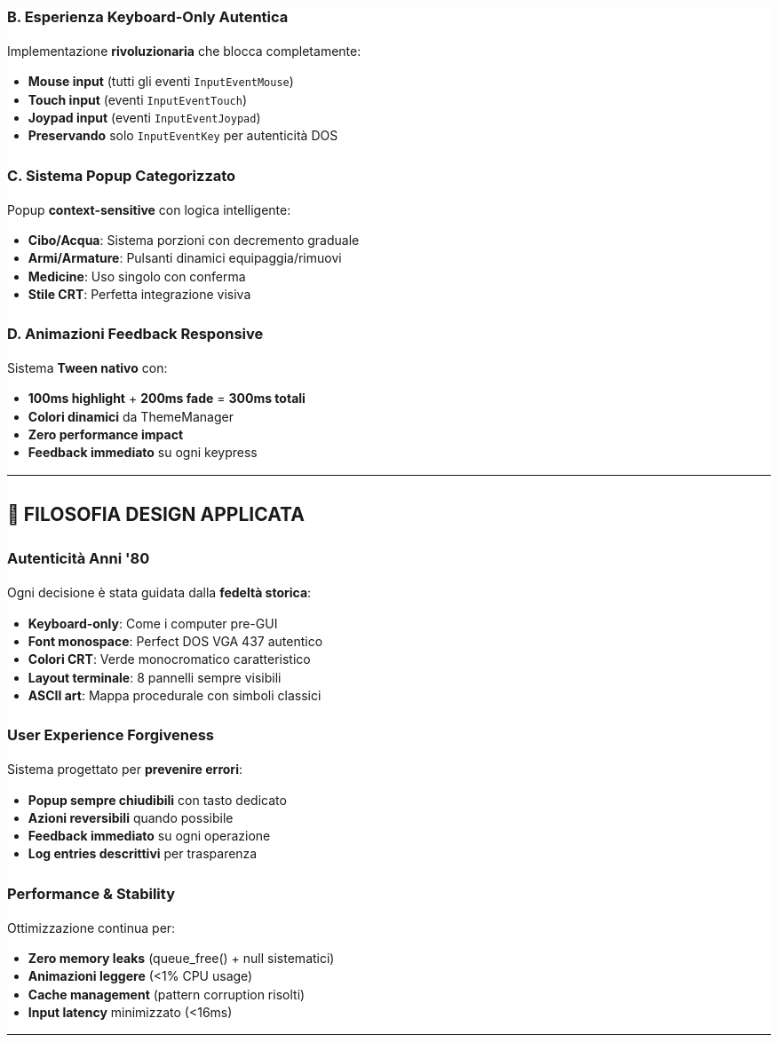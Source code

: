 ### **B. Esperienza Keyboard-Only Autentica**
Implementazione **rivoluzionaria** che blocca completamente:
- **Mouse input** (tutti gli eventi `InputEventMouse`)
- **Touch input** (eventi `InputEventTouch`)
- **Joypad input** (eventi `InputEventJoypad`)
- **Preservando** solo `InputEventKey` per autenticità DOS

### **C. Sistema Popup Categorizzato**
Popup **context-sensitive** con logica intelligente:
- **Cibo/Acqua**: Sistema porzioni con decremento graduale
- **Armi/Armature**: Pulsanti dinamici equipaggia/rimuovi
- **Medicine**: Uso singolo con conferma
- **Stile CRT**: Perfetta integrazione visiva

### **D. Animazioni Feedback Responsive**
Sistema **Tween nativo** con:
- **100ms highlight** + **200ms fade** = **300ms totali**
- **Colori dinamici** da ThemeManager
- **Zero performance impact**
- **Feedback immediato** su ogni keypress

---

## 🎨 **FILOSOFIA DESIGN APPLICATA**

### **Autenticità Anni '80**
Ogni decisione è stata guidata dalla **fedeltà storica**:
- **Keyboard-only**: Come i computer pre-GUI
- **Font monospace**: Perfect DOS VGA 437 autentico
- **Colori CRT**: Verde monocromatico caratteristico
- **Layout terminale**: 8 pannelli sempre visibili
- **ASCII art**: Mappa procedurale con simboli classici

### **User Experience Forgiveness**
Sistema progettato per **prevenire errori**:
- **Popup sempre chiudibili** con tasto dedicato
- **Azioni reversibili** quando possibile
- **Feedback immediato** su ogni operazione
- **Log entries descrittivi** per trasparenza

### **Performance & Stability**
Ottimizzazione continua per:
- **Zero memory leaks** (queue_free() + null sistematici)
- **Animazioni leggere** (<1% CPU usage)
- **Cache management** (pattern corruption risolti)
- **Input latency** minimizzato (<16ms)

---
